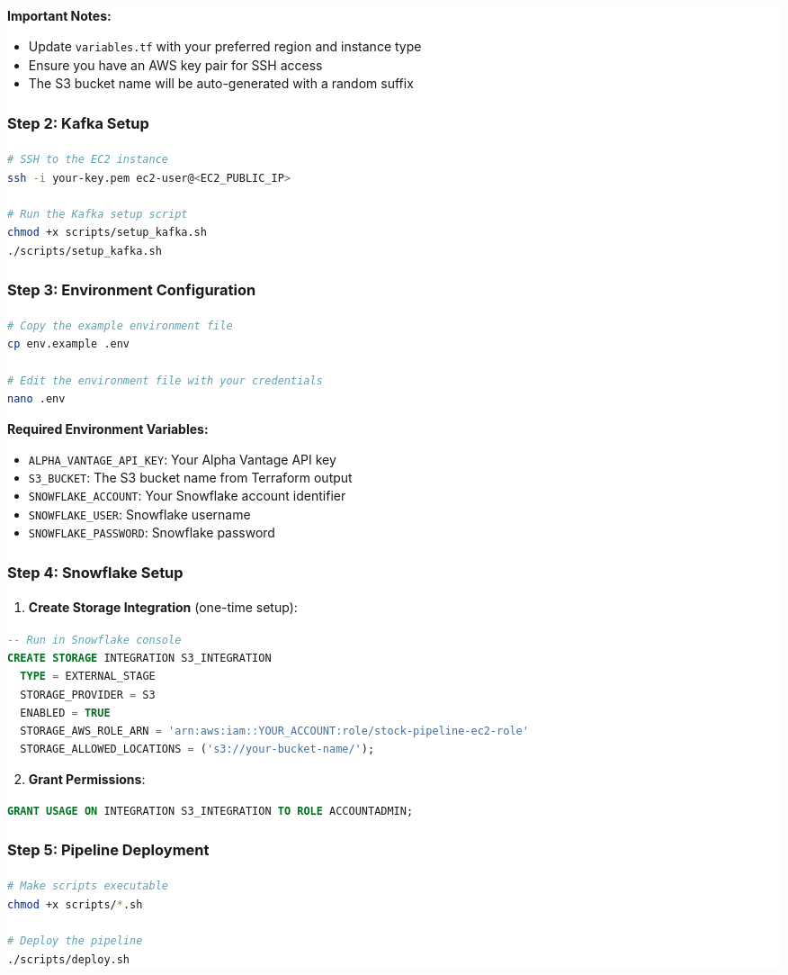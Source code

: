 **Important Notes:**
- Update `variables.tf` with your preferred region and instance type
- Ensure you have an AWS key pair for SSH access
- The S3 bucket name will be auto-generated with a random suffix

### Step 2: Kafka Setup

```bash
# SSH to the EC2 instance
ssh -i your-key.pem ec2-user@<EC2_PUBLIC_IP>

# Run the Kafka setup script
chmod +x scripts/setup_kafka.sh
./scripts/setup_kafka.sh
```

### Step 3: Environment Configuration

```bash
# Copy the example environment file
cp env.example .env

# Edit the environment file with your credentials
nano .env
```

**Required Environment Variables:**
- `ALPHA_VANTAGE_API_KEY`: Your Alpha Vantage API key
- `S3_BUCKET`: The S3 bucket name from Terraform output
- `SNOWFLAKE_ACCOUNT`: Your Snowflake account identifier
- `SNOWFLAKE_USER`: Snowflake username
- `SNOWFLAKE_PASSWORD`: Snowflake password

### Step 4: Snowflake Setup

1. **Create Storage Integration** (one-time setup):
```sql
-- Run in Snowflake console
CREATE STORAGE INTEGRATION S3_INTEGRATION
  TYPE = EXTERNAL_STAGE
  STORAGE_PROVIDER = S3
  ENABLED = TRUE
  STORAGE_AWS_ROLE_ARN = 'arn:aws:iam::YOUR_ACCOUNT:role/stock-pipeline-ec2-role'
  STORAGE_ALLOWED_LOCATIONS = ('s3://your-bucket-name/');
```

2. **Grant Permissions**:
```sql
GRANT USAGE ON INTEGRATION S3_INTEGRATION TO ROLE ACCOUNTADMIN;
```

### Step 5: Pipeline Deployment

```bash
# Make scripts executable
chmod +x scripts/*.sh

# Deploy the pipeline
./scripts/deploy.sh
```
